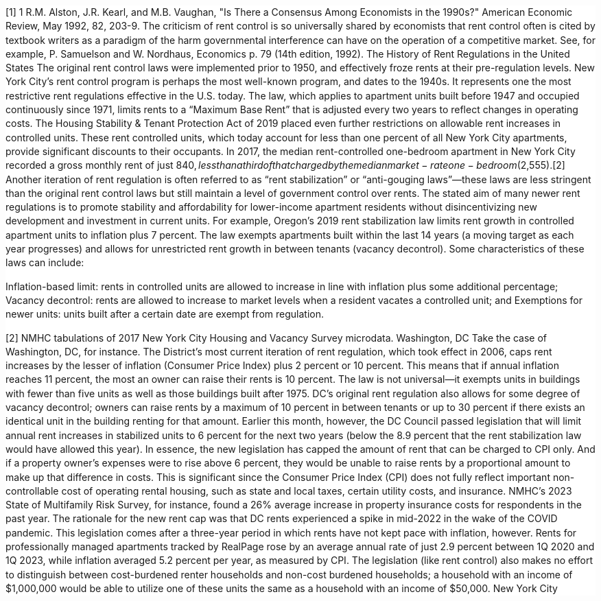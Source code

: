 [1] 1 R.M. Alston, J.R. Kearl, and M.B. Vaughan, "Is There a Consensus Among Economists in the 1990s?" American Economic Review, May 1992, 82, 203-9. The criticism of rent control is so universally shared by economists that rent control often is cited by textbook writers as a paradigm of the harm governmental interference can have on the operation of a competitive market. See, for example, P. Samuelson and W. Nordhaus, Economics p. 79 (14th edition, 1992).
The History of Rent Regulations in the United States
The original rent control laws were implemented prior to 1950, and effectively froze rents at their pre-regulation levels. New York City’s rent control program is perhaps the most well-known program, and dates to the 1940s. It represents one the most restrictive rent regulations effective in the U.S. today. The law, which applies to apartment units built before 1947 and occupied continuously since 1971, limits rents to a “Maximum Base Rent” that is adjusted every two years to reflect changes in operating costs. The Housing Stability & Tenant Protection Act of 2019 placed even further restrictions on allowable rent increases in controlled units.
These rent controlled units, which today account for less than one percent of all New York City apartments, provide significant discounts to their occupants. In 2017, the median rent-controlled one-bedroom apartment in New York City recorded a gross monthly rent of just $840, less than a third of that charged by the median market-rate one-bedroom ($2,555).[2]
Another iteration of rent regulation is often referred to as “rent stabilization” or “anti-gouging laws”—these laws are less stringent than the original rent control laws but still maintain a level of government control over rents. The stated aim of many newer rent regulations is to promote stability and affordability for lower-income apartment residents without disincentivizing new development and investment in current units. For example, Oregon’s 2019 rent stabilization law limits rent growth in controlled apartment units to inflation plus 7 percent. The law exempts apartments built within the last 14 years (a moving target as each year progresses) and allows for unrestricted rent growth in between tenants (vacancy decontrol).
Some characteristics of these laws can include:

Inflation-based limit: rents in controlled units are allowed to increase in line with inflation plus some additional percentage;
Vacancy decontrol: rents are allowed to increase to market levels when a resident vacates a controlled unit; and
Exemptions for newer units: units built after a certain date are exempt from regulation.


[2] NMHC tabulations of 2017 New York City Housing and Vacancy Survey microdata.
Washington, DC
Take the case of Washington, DC, for instance. The District’s most current iteration of rent regulation, which took effect in 2006, caps rent increases by the lesser of inflation (Consumer Price Index) plus 2 percent or 10 percent. This means that if annual inflation reaches 11 percent, the most an owner can raise their rents is 10 percent. The law is not universal—it exempts units in buildings with fewer than five units as well as those buildings built after 1975. DC’s original rent regulation also allows for some degree of vacancy decontrol; owners can raise rents by a maximum of 10 percent in between tenants or up to 30 percent if there exists an identical unit in the building renting for that amount.
Earlier this month, however, the DC Council passed legislation that will limit annual rent increases in stabilized units to 6 percent for the next two years (below the 8.9 percent that the rent stabilization law would have allowed this year). In essence, the new legislation has capped the amount of rent that can be charged to CPI only. And if a property owner’s expenses were to rise above 6 percent, they would be unable to raise rents by a proportional amount to make up that difference in costs. This is significant since the Consumer Price Index (CPI) does not fully reflect important non-controllable cost of operating rental housing, such as state and local taxes, certain utility costs, and insurance. NMHC’s 2023 State of Multifamily Risk Survey, for instance, found a 26% average increase in property insurance costs for respondents in the past year.
The rationale for the new rent cap was that DC rents experienced a spike in mid-2022 in the wake of the COVID pandemic. This legislation comes after a three-year period in which rents have not kept pace with inflation, however. Rents for professionally managed apartments tracked by RealPage rose by an average annual rate of just 2.9 percent between 1Q 2020 and 1Q 2023, while inflation averaged 5.2 percent per year, as measured by CPI. The legislation (like rent control) also makes no effort to distinguish between cost-burdened renter households and non-cost burdened households; a household with an income of $1,000,000 would be able to utilize one of these units the same as a household with an income of $50,000.
New York City